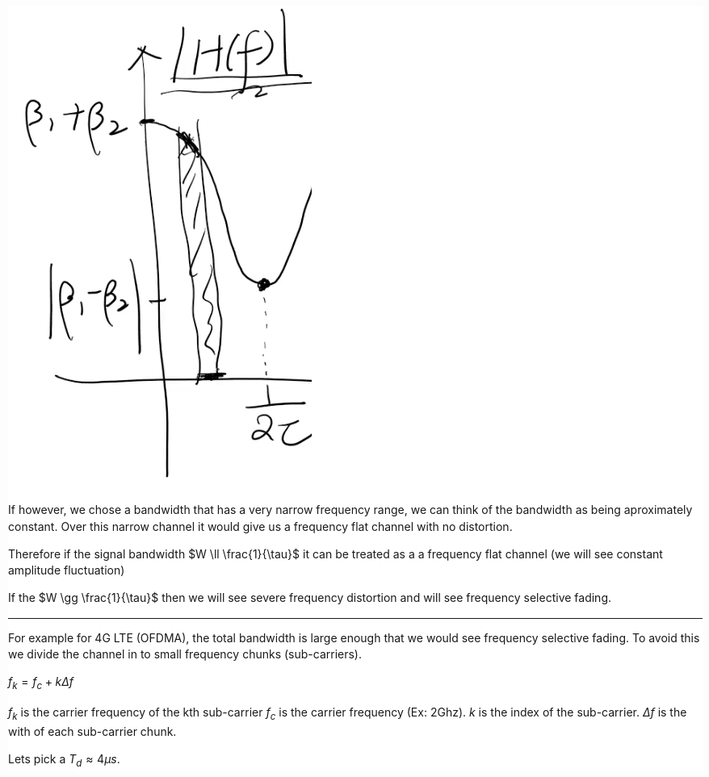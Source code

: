 ![Multipath Diagram](images/Channel_Modeling_frequency_flat.png)

If however, we chose a bandwidth that has a very narrow frequency range, we can think of the bandwidth as being aproximately constant.  Over this narrow channel it would give us a frequency flat channel with no distortion.

Therefore if the signal bandwidth $W \ll \frac{1}{\tau}$ it can be treated as a a frequency flat channel (we will see constant amplitude fluctuation)

If the $W \gg \frac{1}{\tau}$ then we will see severe frequency distortion and will see frequency selective fading.

-------

For example for 4G LTE (OFDMA), the total bandwidth is large enough that we would see frequency selective fading.  To avoid this we divide the channel in to small frequency chunks (sub-carriers).

$f_k = f_c + k\Delta f$

$f_k$ is the carrier frequency of the kth sub-carrier
$f_c$ is the carrier frequency (Ex: 2Ghz). $k$ is the index of the sub-carrier.
$\Delta f$ is the with of each sub-carrier chunk.

Lets pick a $T_d \approx 4\mu s$.
